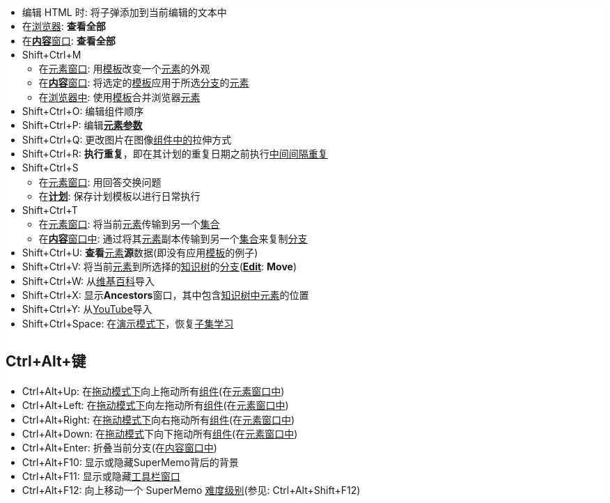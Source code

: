   - 编辑 HTML 时: 将子弹添加到当前编辑的文本中
  - 在[浏览器](http://super-memory.com/help/browser.htm): **查看全部**
  - 在[**内容**窗口](http://super-memory.com/help/contwind.htm): **查看全部**
- Shift+Ctrl+M
  - 在[元素窗口](http://super-memory.com/help/element.htm): 用[模板](http://super-memory.com/help/g.htm#Template)改变一个[元素](http://super-memory.com/help/g.htm#Element)的外观
  - 在[**内容**窗口](http://super-memory.com/help/contwind.htm): 将选定的[模板](http://super-memory.com/help/g.htm#Template)应用于所选[分支](http://super-memory.com/help/g.htm#Branch)的[元素](http://super-memory.com/help/g.htm#Element)
  - 在[浏览器中](http://super-memory.com/help/browser.htm): 使用[模板](http://super-memory.com/help/g.htm#Template)合并浏览器[元素](http://super-memory.com/help/g.htm#Element)
- Shift+Ctrl+O: 编辑组件顺序
- Shift+Ctrl+P: 编辑[**元素参数**](http://super-memory.com/help/elparam.htm)
- Shift+Ctrl+Q: 更改图片在图像[组件中的](http://super-memory.com/help/g.htm#Component)拉伸方式
- Shift+Ctrl+R: **执行重复**，即在其计划的重复日期之前执行[中间间隔重复](http://super-memory.com/help/g.htm#Mid-interval_repetition)
- Shift+Ctrl+S
  - 在[元素窗口](http://super-memory.com/help/element.htm): 用回答交换问题
  - 在[**计划**](http://super-memory.com/help/plan.htm): 保存计划模板以进行日常执行
- Shift+Ctrl+T
  - 在[元素窗口](http://super-memory.com/help/element.htm): 将当前[元素](http://super-memory.com/help/g.htm#Element)传输到另一个[集合](http://super-memory.com/help/g.htm#Collection)
  - 在[**内容**窗口中](http://super-memory.com/help/contwind.htm): 通过将其[元素](http://super-memory.com/help/g.htm#Element)副本传输到另一个[集合](http://super-memory.com/help/g.htm#Collection)来复制[分支](http://super-memory.com/help/g.htm#Branch)
- Shift+Ctrl+U: **查看**[元素](http://super-memory.com/help/g.htm#Element)**源**数据(即没有应用[模板](http://super-memory.com/help/g.htm#Template)的例子)
- Shift+Ctrl+V: 将当前[元素](http://super-memory.com/help/g.htm#Element)到所选择的[知识树](http://super-memory.com/help/g.htm#Knowledge_tree)的[分支](http://super-memory.com/help/g.htm#Branch)([**Edit**](http://super-memory.com/help/elmenu.htm#Edit): **Move**)
- Shift+Ctrl+W: 从[维基百科](http://en.wikipedia.org/)导入
- Shift+Ctrl+X: 显示**Ancestors**窗口，其中包含[知识树中](http://super-memory.com/help/g.htm#Knowledge_tree)[元素](http://super-memory.com/help/g.htm#Element)的位置
- Shift+Ctrl+Y: 从[YouTube](http://youtube.com/)导入
- Shift+Ctrl+Space: 在[演示模式下](http://super-memory.com/help/g.htm#Presentation_mode)，恢复[子集学习](http://super-memory.com/help/review.htm)

## Ctrl+Alt+键

- Ctrl+Alt+Up: 在[拖动模式下](http://super-memory.com/help/g.htm#Dragging_mode)向上拖动所有[组件](http://super-memory.com/help/g.htm#Component)(在[元素窗口中](http://super-memory.com/help/element.htm))
- Ctrl+Alt+Left: 在[拖动模式下](http://super-memory.com/help/g.htm#Dragging_mode)向左拖动所有[组件](http://super-memory.com/help/g.htm#Component)(在[元素窗口中](http://super-memory.com/help/element.htm))
- Ctrl+Alt+Right: 在[拖动模式下](http://super-memory.com/help/g.htm#Dragging_mode)向右拖动所有[组件](http://super-memory.com/help/g.htm#Component)(在[元素窗口中](http://super-memory.com/help/element.htm))
- Ctrl+Alt+Down: 在[拖动模式](http://super-memory.com/help/g.htm#Dragging_mode)下向下拖动所有[组件](http://super-memory.com/help/g.htm#Component)(在[元素窗口中](http://super-memory.com/help/element.htm))
- Ctrl+Alt+Enter: 折叠当前分支(在[内容窗口中](http://super-memory.com/help/g.htm#contents_window))
- Ctrl+Alt+F10: 显示或隐藏SuperMemo背后的背景
- Ctrl+Alt+F11: 显示或隐藏[工具栏窗口](http://super-memory.com/help/dock.htm)
- Ctrl+Alt+F12: 向上移动一个 SuperMemo [难度级别](http://super-memory.com/help/g.htm#Level)(参见: Ctrl+Alt+Shift+F12)
